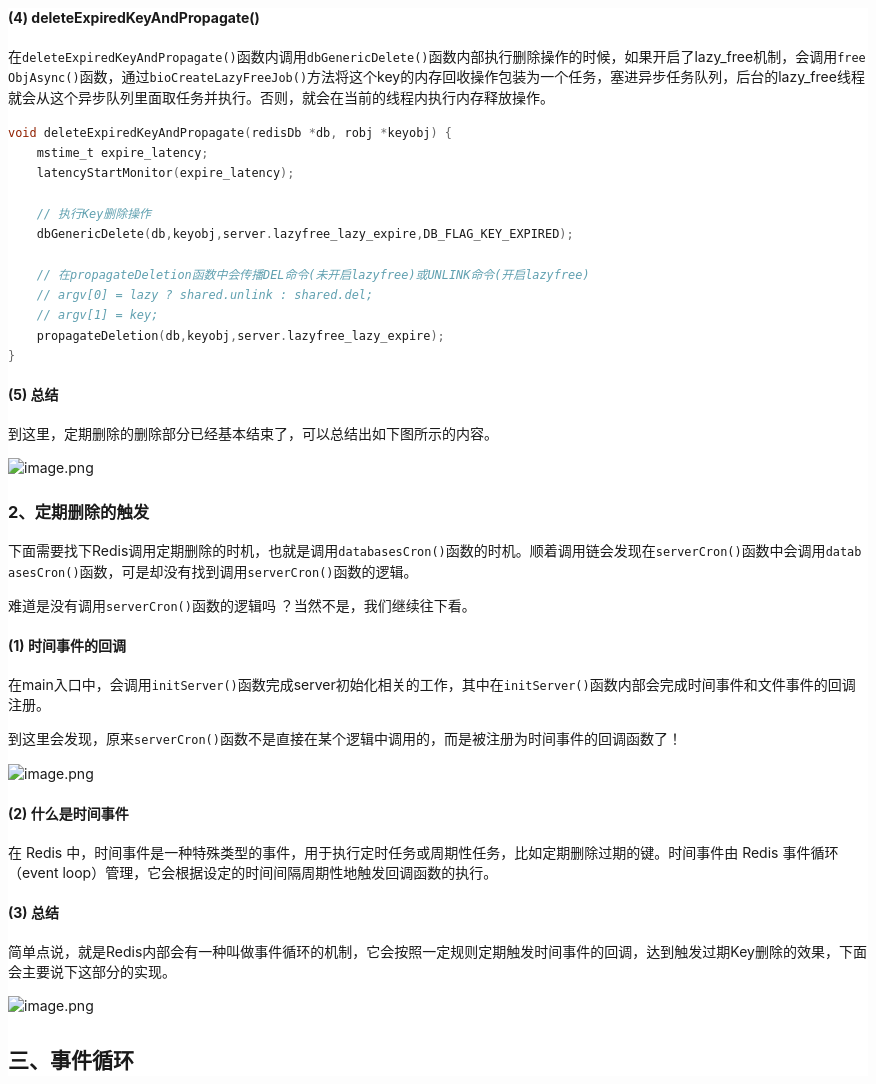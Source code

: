 #### (4) deleteExpiredKeyAndPropagate()

在`deleteExpiredKeyAndPropagate()`函数内调用`dbGenericDelete()`函数内部执行删除操作的时候，如果开启了lazy\_free机制，会调用`freeObjAsync()`函数，通过`bioCreateLazyFreeJob()`方法将这个key的内存回收操作包装为一个任务，塞进异步任务队列，后台的lazy\_free线程就会从这个异步队列里面取任务并执行。否则，就会在当前的线程内执行内存释放操作。

```c
void deleteExpiredKeyAndPropagate(redisDb *db, robj *keyobj) {
    mstime_t expire_latency;
    latencyStartMonitor(expire_latency);
    
    // 执行Key删除操作
    dbGenericDelete(db,keyobj,server.lazyfree_lazy_expire,DB_FLAG_KEY_EXPIRED);

    // 在propagateDeletion函数中会传播DEL命令(未开启lazyfree)或UNLINK命令(开启lazyfree)
    // argv[0] = lazy ? shared.unlink : shared.del;
    // argv[1] = key;
    propagateDeletion(db,keyobj,server.lazyfree_lazy_expire);
}
```

#### (5) 总结

到这里，定期删除的删除部分已经基本结束了，可以总结出如下图所示的内容。

![image.png](https://p6-juejin.byteimg.com/tos-cn-i-k3u1fbpfcp/8a9607b486484bffa57f06ee8ec9a251~tplv-k3u1fbpfcp-watermark.image?)

### 2、定期删除的触发

下面需要找下Redis调用定期删除的时机，也就是调用`databasesCron()`函数的时机。顺着调用链会发现在`serverCron()`函数中会调用`databasesCron()`函数，可是却没有找到调用`serverCron()`函数的逻辑。

难道是没有调用`serverCron()`函数的逻辑吗 ？当然不是，我们继续往下看。

#### (1) 时间事件的回调

在main入口中，会调用`initServer()`函数完成server初始化相关的工作，其中在`initServer()`函数内部会完成时间事件和文件事件的回调注册。

到这里会发现，原来`serverCron()`函数不是直接在某个逻辑中调用的，而是被注册为时间事件的回调函数了！

![image.png](https://p3-juejin.byteimg.com/tos-cn-i-k3u1fbpfcp/9a4ffe4cd08f4075bf6f0161dfa48317~tplv-k3u1fbpfcp-watermark.image?)

#### (2) 什么是时间事件

在 Redis 中，时间事件是一种特殊类型的事件，用于执行定时任务或周期性任务，比如定期删除过期的键。时间事件由 Redis 事件循环（event loop）管理，它会根据设定的时间间隔周期性地触发回调函数的执行。

#### (3) 总结

简单点说，就是Redis内部会有一种叫做事件循环的机制，它会按照一定规则定期触发时间事件的回调，达到触发过期Key删除的效果，下面会主要说下这部分的实现。

![image.png](https://p9-juejin.byteimg.com/tos-cn-i-k3u1fbpfcp/05f99f3b581249fa922e105b99820034~tplv-k3u1fbpfcp-watermark.image?)

## 三、事件循环
